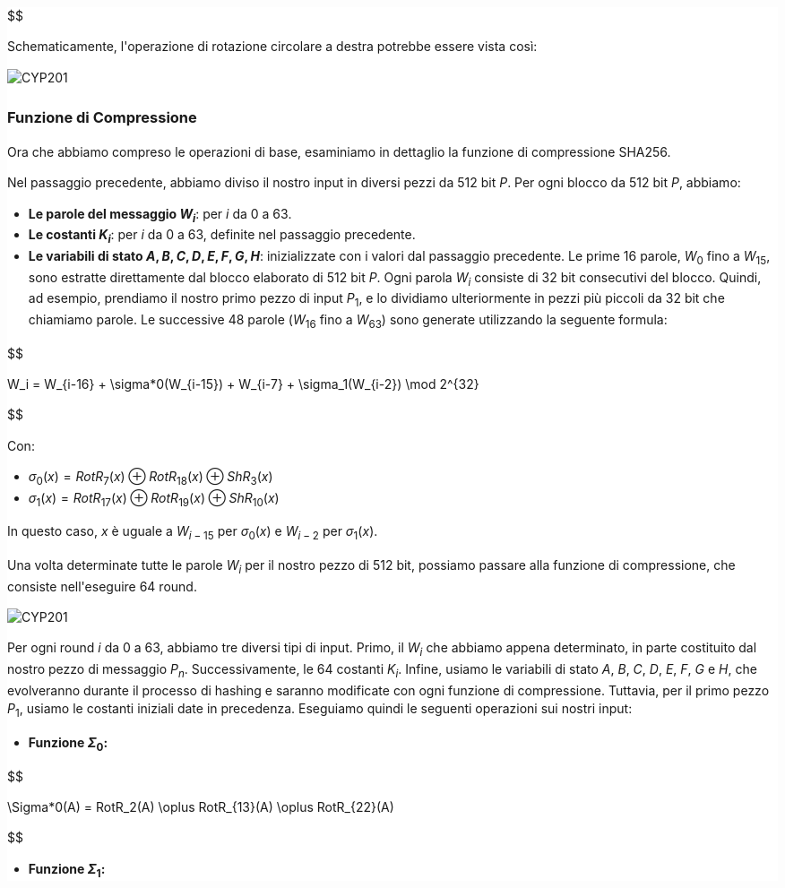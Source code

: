 $$

Schematicamente, l'operazione di rotazione circolare a destra potrebbe essere vista così:

![CYP201](assets/fr/008.webp)

### Funzione di Compressione

Ora che abbiamo compreso le operazioni di base, esaminiamo in dettaglio la funzione di compressione SHA256.

Nel passaggio precedente, abbiamo diviso il nostro input in diversi pezzi da 512 bit $P$. Per ogni blocco da 512 bit $P$, abbiamo:
- **Le parole del messaggio $W_i$**: per $i$ da 0 a 63.
- **Le costanti $K_i$**: per $i$ da 0 a 63, definite nel passaggio precedente.
- **Le variabili di stato $A, B, C, D, E, F, G, H$**: inizializzate con i valori dal passaggio precedente.
Le prime 16 parole, $W_0$ fino a $W_{15}$, sono estratte direttamente dal blocco elaborato di 512 bit $P$. Ogni parola $W_i$ consiste di 32 bit consecutivi del blocco. Quindi, ad esempio, prendiamo il nostro primo pezzo di input $P_1$, e lo dividiamo ulteriormente in pezzi più piccoli da 32 bit che chiamiamo parole.
Le successive 48 parole ($W_{16}$ fino a $W_{63}$) sono generate utilizzando la seguente formula:


$$

W_i = W_{i-16} + \sigma*0(W_{i-15}) + W_{i-7} + \sigma_1(W_{i-2}) \mod 2^{32}

$$

Con:
- $\sigma_0(x) = RotR_7(x) \oplus RotR_{18}(x) \oplus ShR_3(x)$
- $\sigma_1(x) = RotR_{17}(x) \oplus RotR_{19}(x) \oplus ShR_{10}(x)$

In questo caso, $x$ è uguale a $W_{i-15}$ per $\sigma_0(x)$ e $W_{i-2}$ per $\sigma_1(x)$.

Una volta determinate tutte le parole $W_i$ per il nostro pezzo di 512 bit, possiamo passare alla funzione di compressione, che consiste nell'eseguire 64 round.

![CYP201](assets/fr/009.webp)

Per ogni round $i$ da 0 a 63, abbiamo tre diversi tipi di input. Primo, il $W_i$ che abbiamo appena determinato, in parte costituito dal nostro pezzo di messaggio $P_n$. Successivamente, le 64 costanti $K_i$. Infine, usiamo le variabili di stato $A$, $B$, $C$, $D$, $E$, $F$, $G$ e $H$, che evolveranno durante il processo di hashing e saranno modificate con ogni funzione di compressione. Tuttavia, per il primo pezzo $P_1$, usiamo le costanti iniziali date in precedenza.
Eseguiamo quindi le seguenti operazioni sui nostri input:

- **Funzione $\Sigma_0$:**


$$

\Sigma*0(A) = RotR_2(A) \oplus RotR_{13}(A) \oplus RotR\_{22}(A)

$$

- **Funzione $\Sigma_1$:**
